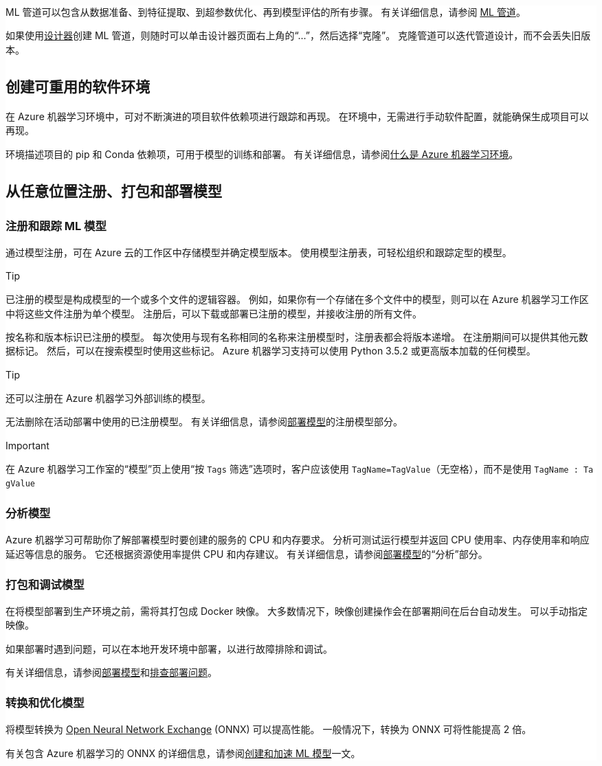 ML 管道可以包含从数据准备、到特征提取、到超参数优化、再到模型评估的所有步骤。 有关详细信息，请参阅 [ML 管道](concept-ml-pipelines.md)。

如果使用[设计器](concept-designer.md)创建 ML 管道，则随时可以单击设计器页面右上角的“...”，然后选择“克隆”。  克隆管道可以迭代管道设计，而不会丢失旧版本。  

## <a name="create-reusable-software-environments"></a>创建可重用的软件环境

在 Azure 机器学习环境中，可对不断演进的项目软件依赖项进行跟踪和再现。 在环境中，无需进行手动软件配置，就能确保生成项目可以再现。

环境描述项目的 pip 和 Conda 依赖项，可用于模型的训练和部署。 有关详细信息，请参阅[什么是 Azure 机器学习环境](concept-environments.md)。

## <a name="register-package-and-deploy-models-from-anywhere"></a>从任意位置注册、打包和部署模型

### <a name="register-and-track-ml-models"></a>注册和跟踪 ML 模型

通过模型注册，可在 Azure 云的工作区中存储模型并确定模型版本。 使用模型注册表，可轻松组织和跟踪定型的模型。

> [!TIP]
> 已注册的模型是构成模型的一个或多个文件的逻辑容器。 例如，如果你有一个存储在多个文件中的模型，则可以在 Azure 机器学习工作区中将这些文件注册为单个模型。 注册后，可以下载或部署已注册的模型，并接收注册的所有文件。

按名称和版本标识已注册的模型。 每次使用与现有名称相同的名称来注册模型时，注册表都会将版本递增。 在注册期间可以提供其他元数据标记。 然后，可以在搜索模型时使用这些标记。 Azure 机器学习支持可以使用 Python 3.5.2 或更高版本加载的任何模型。

> [!TIP]
> 还可以注册在 Azure 机器学习外部训练的模型。

无法删除在活动部署中使用的已注册模型。
有关详细信息，请参阅[部署模型](how-to-deploy-and-where.md#registermodel)的注册模型部分。

> [!IMPORTANT]
> 在 Azure 机器学习工作室的“模型”页上使用“按 `Tags` 筛选”选项时，客户应该使用 `TagName=TagValue`（无空格），而不是使用 `TagName : TagValue`

### <a name="profile-models"></a>分析模型

Azure 机器学习可帮助你了解部署模型时要创建的服务的 CPU 和内存要求。 分析可测试运行模型并返回 CPU 使用率、内存使用率和响应延迟等信息的服务。 它还根据资源使用率提供 CPU 和内存建议。
有关详细信息，请参阅[部署模型](how-to-deploy-profile-model.md)的“分析”部分。

### <a name="package-and-debug-models"></a>打包和调试模型

在将模型部署到生产环境之前，需将其打包成 Docker 映像。 大多数情况下，映像创建操作会在部署期间在后台自动发生。 可以手动指定映像。

如果部署时遇到问题，可以在本地开发环境中部署，以进行故障排除和调试。

有关详细信息，请参阅[部署模型](how-to-deploy-and-where.md#registermodel)和[排查部署问题](how-to-troubleshoot-deployment.md)。

### <a name="convert-and-optimize-models"></a>转换和优化模型

将模型转换为 [Open Neural Network Exchange](https://onnx.ai) (ONNX) 可以提高性能。 一般情况下，转换为 ONNX 可将性能提高 2 倍。

有关包含 Azure 机器学习的 ONNX 的详细信息，请参阅[创建和加速 ML 模型](concept-onnx.md)一文。
